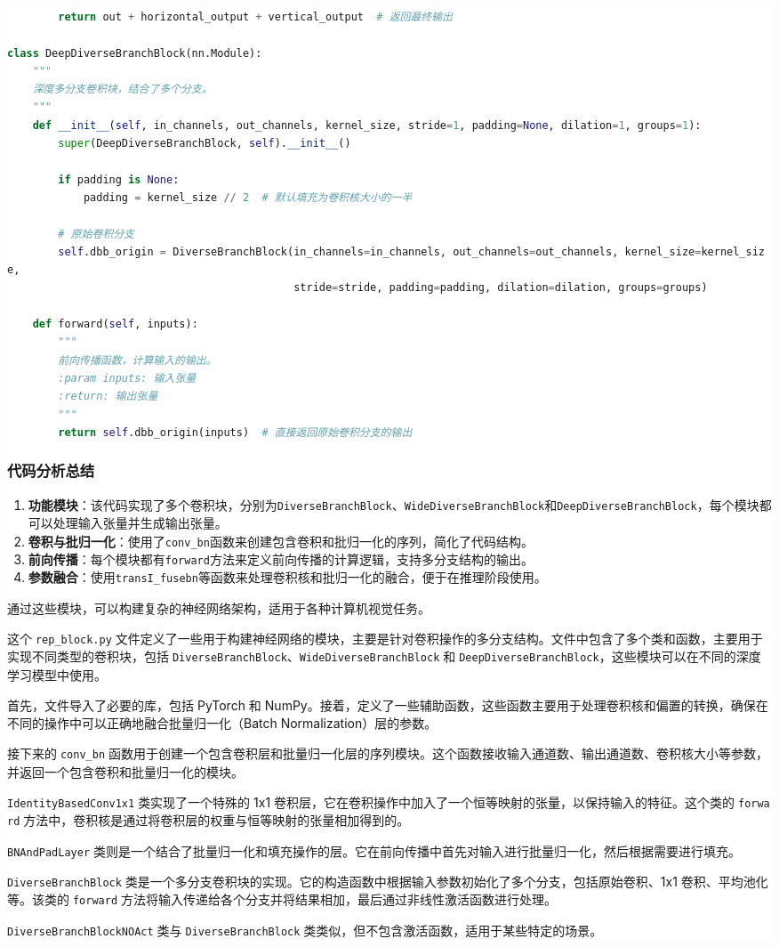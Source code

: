 ```python
        return out + horizontal_output + vertical_output  # 返回最终输出

class DeepDiverseBranchBlock(nn.Module):
    """
    深度多分支卷积块，结合了多个分支。
    """
    def __init__(self, in_channels, out_channels, kernel_size, stride=1, padding=None, dilation=1, groups=1):
        super(DeepDiverseBranchBlock, self).__init__()
        
        if padding is None:
            padding = kernel_size // 2  # 默认填充为卷积核大小的一半
        
        # 原始卷积分支
        self.dbb_origin = DiverseBranchBlock(in_channels=in_channels, out_channels=out_channels, kernel_size=kernel_size,
                                             stride=stride, padding=padding, dilation=dilation, groups=groups)

    def forward(self, inputs):
        """
        前向传播函数，计算输入的输出。
        :param inputs: 输入张量
        :return: 输出张量
        """
        return self.dbb_origin(inputs)  # 直接返回原始卷积分支的输出
```

### 代码分析总结
1. **功能模块**：该代码实现了多个卷积块，分别为`DiverseBranchBlock`、`WideDiverseBranchBlock`和`DeepDiverseBranchBlock`，每个模块都可以处理输入张量并生成输出张量。
2. **卷积与批归一化**：使用了`conv_bn`函数来创建包含卷积和批归一化的序列，简化了代码结构。
3. **前向传播**：每个模块都有`forward`方法来定义前向传播的计算逻辑，支持多分支结构的输出。
4. **参数融合**：使用`transI_fusebn`等函数来处理卷积核和批归一化的融合，便于在推理阶段使用。

通过这些模块，可以构建复杂的神经网络架构，适用于各种计算机视觉任务。

这个 `rep_block.py` 文件定义了一些用于构建神经网络的模块，主要是针对卷积操作的多分支结构。文件中包含了多个类和函数，主要用于实现不同类型的卷积块，包括 `DiverseBranchBlock`、`WideDiverseBranchBlock` 和 `DeepDiverseBranchBlock`，这些模块可以在不同的深度学习模型中使用。

首先，文件导入了必要的库，包括 PyTorch 和 NumPy。接着，定义了一些辅助函数，这些函数主要用于处理卷积核和偏置的转换，确保在不同的操作中可以正确地融合批量归一化（Batch Normalization）层的参数。

接下来的 `conv_bn` 函数用于创建一个包含卷积层和批量归一化层的序列模块。这个函数接收输入通道数、输出通道数、卷积核大小等参数，并返回一个包含卷积和批量归一化的模块。

`IdentityBasedConv1x1` 类实现了一个特殊的 1x1 卷积层，它在卷积操作中加入了一个恒等映射的张量，以保持输入的特征。这个类的 `forward` 方法中，卷积核是通过将卷积层的权重与恒等映射的张量相加得到的。

`BNAndPadLayer` 类则是一个结合了批量归一化和填充操作的层。它在前向传播中首先对输入进行批量归一化，然后根据需要进行填充。

`DiverseBranchBlock` 类是一个多分支卷积块的实现。它的构造函数中根据输入参数初始化了多个分支，包括原始卷积、1x1 卷积、平均池化等。该类的 `forward` 方法将输入传递给各个分支并将结果相加，最后通过非线性激活函数进行处理。

`DiverseBranchBlockNOAct` 类与 `DiverseBranchBlock` 类类似，但不包含激活函数，适用于某些特定的场景。
